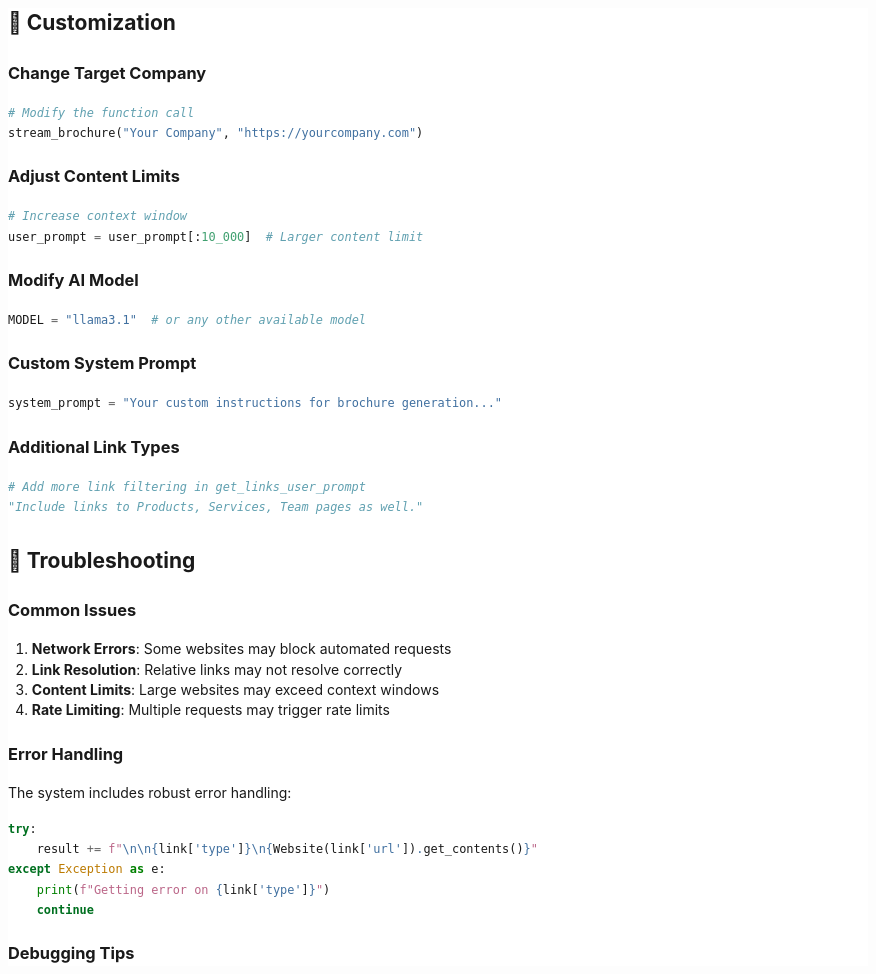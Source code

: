 ## 🔧 Customization

### Change Target Company
```python
# Modify the function call
stream_brochure("Your Company", "https://yourcompany.com")
```

### Adjust Content Limits
```python
# Increase context window
user_prompt = user_prompt[:10_000]  # Larger content limit
```

### Modify AI Model
```python
MODEL = "llama3.1"  # or any other available model
```

### Custom System Prompt
```python
system_prompt = "Your custom instructions for brochure generation..."
```

### Additional Link Types
```python
# Add more link filtering in get_links_user_prompt
"Include links to Products, Services, Team pages as well."
```

## 🚨 Troubleshooting

### Common Issues

1. **Network Errors**: Some websites may block automated requests
2. **Link Resolution**: Relative links may not resolve correctly
3. **Content Limits**: Large websites may exceed context windows
4. **Rate Limiting**: Multiple requests may trigger rate limits

### Error Handling

The system includes robust error handling:
```python
try:
    result += f"\n\n{link['type']}\n{Website(link['url']).get_contents()}"
except Exception as e:
    print(f"Getting error on {link['type']}")
    continue
```

### Debugging Tips
